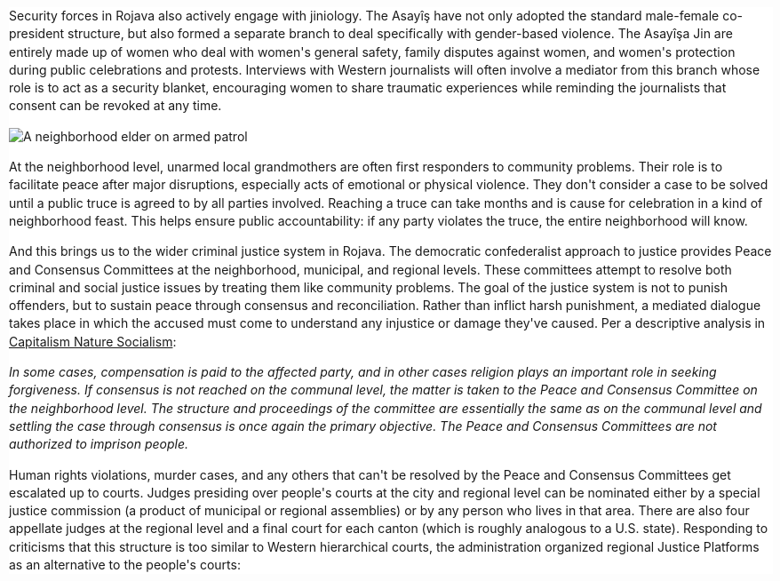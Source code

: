 Security forces in Rojava also actively engage with jiniology. The
Asayîş have not only adopted the standard male-female co-president
structure, but also formed a separate branch to deal specifically with
gender-based violence. The Asayîşa Jin are entirely made up of women who
deal with women's general safety, family disputes against women, and
women's protection during public celebrations and protests. Interviews
with Western journalists will often involve a mediator from this branch
whose role is to act as a security blanket, encouraging women to share
traumatic experiences while reminding the journalists that consent can
be revoked at any time.

![A neighborhood elder on armed
patrol](https://manyworldspod.github.io/assets/img/restorative-justice-northeast-syria/grandma.png "Neighborhood elder on armed patrol")

At the neighborhood level, unarmed local grandmothers are often first
responders to community problems. Their role is to facilitate peace
after major disruptions, especially acts of emotional or physical
violence. They don't consider a case to be solved until a public truce
is agreed to by all parties involved. Reaching a truce can take months
and is cause for celebration in a kind of neighborhood feast. This helps
ensure public accountability: if any party violates the truce, the
entire neighborhood will know.

And this brings us to the wider criminal justice system in Rojava. The
democratic confederalist approach to justice provides Peace and
Consensus Committees at the neighborhood, municipal, and regional
levels. These committees attempt to resolve both criminal and social
justice issues by treating them like community problems. The goal of the
justice system is not to punish offenders, but to sustain peace through
consensus and reconciliation. Rather than inflict harsh punishment, a
mediated dialogue takes place in which the accused must come to
understand any injustice or damage they've caused. Per a descriptive
analysis in [Capitalism Nature
Socialism](https://www.tandfonline.com/doi/full/10.1080/10455752.2020.1751222):

*In some cases, compensation is paid to the affected party, and in other
cases religion plays an important role in seeking forgiveness. If
consensus is not reached on the communal level, the matter is taken to
the Peace and Consensus Committee on the neighborhood level. The
structure and proceedings of the committee are essentially the same as
on the communal level and settling the case through consensus is once
again the primary objective. The Peace and Consensus Committees are not
authorized to imprison people.*

Human rights violations, murder cases, and any others that can't be
resolved by the Peace and Consensus Committees get escalated up to
courts. Judges presiding over people's courts at the city and regional
level can be nominated either by a special justice commission (a product
of municipal or regional assemblies) or by any person who lives in that
area. There are also four appellate judges at the regional level and a
final court for each canton (which is roughly analogous to a U.S.
state). Responding to criticisms that this structure is too similar to
Western hierarchical courts, the administration organized regional
Justice Platforms as an alternative to the people's courts:
